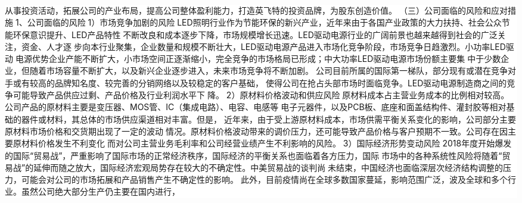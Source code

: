 从事投资活动，拓展公司的产业布局，提高公司整体盈利能力，打造英飞特的投资品牌，为股东创造价值。
（三）公司面临的风险和应对措施
1、公司面临的风险
1）市场竞争加剧的风险
LED照明行业作为节能环保的新兴产业，近年来由于各国产业政策的大力扶持、社会公众节能环保意识提升、LED产品特性
不断改良和成本逐步下降，市场规模增长迅速。LED驱动电源行业的广阔前景也越来越得到社会的广泛关注，资金、人才逐
步向本行业聚集，企业数量和规模不断壮大，LED驱动电源产品进入市场化竞争阶段，市场竞争日趋激烈。小功率LED驱动
电源优势企业产能不断扩大，小市场空间正逐渐缩小，完全竞争的市场格局已形成；中大功率LED驱动电源市场份额主要集
中于少数企业，但随着市场容量不断扩大，以及新兴企业逐步进入，未来市场竞争将不断加剧。
公司目前所属的国际第一梯队，部分现有或潜在竞争对手或有较高的品牌知名度、较完善的分销网络以及较稳定的客户基础，
使得公司在抢占头部市场时面临竞争。LED驱动电源制造商之间的竞争可能导致产品供应过剩、产品价格及行业利润水平下
降。
2）原材料价格波动和供应风险
原材料成本占主营业务成本的比例相对较高。公司产品的原材料主要是变压器、MOS管、IC（集成电路）、电容、电感等
电子元器件，以及PCB板、底座和面盖结构件、灌封胶等相对基础的器件或材料，其总体的市场供应渠道相对丰富。但是，
近年来，由于受上游原材料成本，市场供需平衡关系变化的影响，公司部分主要原材料市场价格和交货期出现了一定的波动
情况。原材料价格波动带来的调价压力，还可能导致产品价格与客户预期不一致。公司存在因主要原材料价格发生不利变化
而对公司主营业务毛利率和公司经营业绩产生不利影响的风险。
3）国际经济形势变动风险
2018年度开始爆发的国际“贸易战”，严重影响了国际市场的正常经济秩序，国际经济的平衡关系也面临着各方压力，国际
市场中的各种系统性风险将随着“贸易战”的延伸而随之放大，国际经济宏观局势存在较大的不确定性。中美贸易战的谈判尚
未结束，中国经济也面临深层次经济结构调整的压力，可能会对公司的市场拓展和产品销售产生不确定性的影响。
此外，目前疫情尚在全球多数国家蔓延，影响范围广泛，波及全球和多个行业。虽然公司绝大部分生产仍主要在国内进行，
